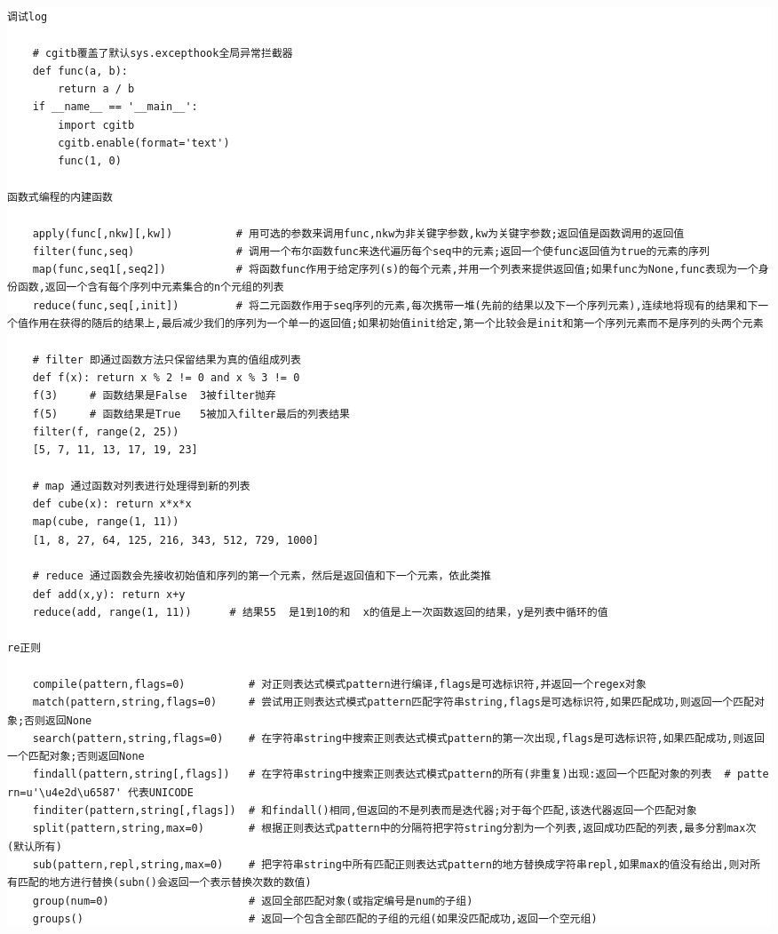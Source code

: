 	调试log

		# cgitb覆盖了默认sys.excepthook全局异常拦截器
		def func(a, b):
			return a / b
		if __name__ == '__main__':
			import cgitb
			cgitb.enable(format='text')
			func(1, 0)

	函数式编程的内建函数

		apply(func[,nkw][,kw])          # 用可选的参数来调用func,nkw为非关键字参数,kw为关键字参数;返回值是函数调用的返回值
		filter(func,seq)                # 调用一个布尔函数func来迭代遍历每个seq中的元素;返回一个使func返回值为true的元素的序列
		map(func,seq1[,seq2])           # 将函数func作用于给定序列(s)的每个元素,并用一个列表来提供返回值;如果func为None,func表现为一个身份函数,返回一个含有每个序列中元素集合的n个元组的列表
		reduce(func,seq[,init])         # 将二元函数作用于seq序列的元素,每次携带一堆(先前的结果以及下一个序列元素),连续地将现有的结果和下一个值作用在获得的随后的结果上,最后减少我们的序列为一个单一的返回值;如果初始值init给定,第一个比较会是init和第一个序列元素而不是序列的头两个元素
		
		# filter 即通过函数方法只保留结果为真的值组成列表
		def f(x): return x % 2 != 0 and x % 3 != 0
		f(3)     # 函数结果是False  3被filter抛弃
		f(5)     # 函数结果是True   5被加入filter最后的列表结果
		filter(f, range(2, 25))
		[5, 7, 11, 13, 17, 19, 23]
		
		# map 通过函数对列表进行处理得到新的列表
		def cube(x): return x*x*x
		map(cube, range(1, 11))
		[1, 8, 27, 64, 125, 216, 343, 512, 729, 1000]
		
		# reduce 通过函数会先接收初始值和序列的第一个元素，然后是返回值和下一个元素，依此类推
		def add(x,y): return x+y
		reduce(add, range(1, 11))      # 结果55  是1到10的和  x的值是上一次函数返回的结果，y是列表中循环的值

	re正则

		compile(pattern,flags=0)          # 对正则表达式模式pattern进行编译,flags是可选标识符,并返回一个regex对象
		match(pattern,string,flags=0)     # 尝试用正则表达式模式pattern匹配字符串string,flags是可选标识符,如果匹配成功,则返回一个匹配对象;否则返回None
		search(pattern,string,flags=0)    # 在字符串string中搜索正则表达式模式pattern的第一次出现,flags是可选标识符,如果匹配成功,则返回一个匹配对象;否则返回None
		findall(pattern,string[,flags])   # 在字符串string中搜索正则表达式模式pattern的所有(非重复)出现:返回一个匹配对象的列表  # pattern=u'\u4e2d\u6587' 代表UNICODE
		finditer(pattern,string[,flags])  # 和findall()相同,但返回的不是列表而是迭代器;对于每个匹配,该迭代器返回一个匹配对象
		split(pattern,string,max=0)       # 根据正则表达式pattern中的分隔符把字符string分割为一个列表,返回成功匹配的列表,最多分割max次(默认所有)
		sub(pattern,repl,string,max=0)    # 把字符串string中所有匹配正则表达式pattern的地方替换成字符串repl,如果max的值没有给出,则对所有匹配的地方进行替换(subn()会返回一个表示替换次数的数值)
		group(num=0)                      # 返回全部匹配对象(或指定编号是num的子组)
		groups()                          # 返回一个包含全部匹配的子组的元组(如果没匹配成功,返回一个空元组)
		